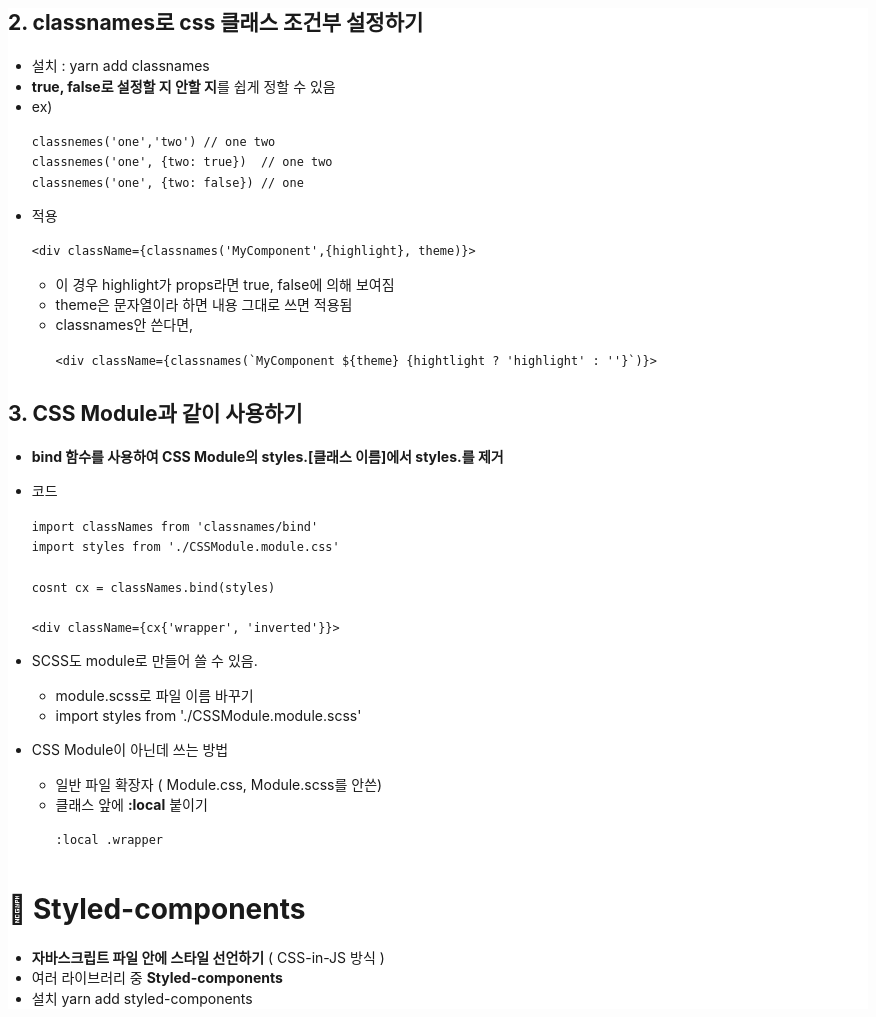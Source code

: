 ## 2. classnames로 css 클래스 조건부 설정하기

- 설치 : yarn add classnames
- **true, false로 설정할 지 안할 지**를 쉽게 정할 수 있음
- ex)
  ```
  classnemes('one','two') // one two
  classnemes('one', {two: true})  // one two
  classnemes('one', {two: false}) // one
  ```
- 적용
  ```
  <div className={classnames('MyComponent',{highlight}, theme)}>
  ```
  - 이 경우 highlight가 props라면 true, false에 의해 보여짐
  - theme은 문자열이라 하면 내용 그대로 쓰면 적용됨
  - classnames안 쓴다면,
    ```
    <div className={classnames(`MyComponent ${theme} {hightlight ? 'highlight' : ''}`)}>
    ```

## 3. CSS Module과 같이 사용하기

- **bind 함수를 사용하여 CSS Module의 styles.[클래스 이름]에서 styles.를 제거**
- 코드

  ```
  import classNames from 'classnames/bind'
  import styles from './CSSModule.module.css'

  cosnt cx = classNames.bind(styles)

  <div className={cx{'wrapper', 'inverted'}}>
  ```

- SCSS도 module로 만들어 쓸 수 있음.

  - module.scss로 파일 이름 바꾸기
  - import styles from './CSSModule.module.scss'

- CSS Module이 아닌데 쓰는 방법
  - 일반 파일 확장자 ( Module.css, Module.scss를 안쓴)
  - 클래스 앞에 **:local** 붙이기
    ```
    :local .wrapper
    ```

# 🎯 Styled-components

- **자바스크립트 파일 안에 스타일 선언하기** ( CSS-in-JS 방식 )
- 여러 라이브러리 중 **Styled-components**
- 설치 yarn add styled-components
